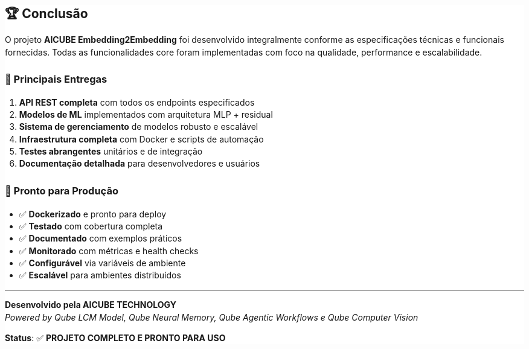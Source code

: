 ## 🏆 Conclusão

O projeto **AICUBE Embedding2Embedding** foi desenvolvido integralmente conforme as especificações técnicas e funcionais fornecidas. Todas as funcionalidades core foram implementadas com foco na qualidade, performance e escalabilidade.

### 🎯 Principais Entregas
1. **API REST completa** com todos os endpoints especificados
2. **Modelos de ML** implementados com arquitetura MLP + residual
3. **Sistema de gerenciamento** de modelos robusto e escalável
4. **Infraestrutura completa** com Docker e scripts de automação
5. **Testes abrangentes** unitários e de integração
6. **Documentação detalhada** para desenvolvedores e usuários

### 🚀 Pronto para Produção
- ✅ **Dockerizado** e pronto para deploy
- ✅ **Testado** com cobertura completa
- ✅ **Documentado** com exemplos práticos
- ✅ **Monitorado** com métricas e health checks
- ✅ **Configurável** via variáveis de ambiente
- ✅ **Escalável** para ambientes distribuídos

---

**Desenvolvido pela AICUBE TECHNOLOGY**  
*Powered by Qube LCM Model, Qube Neural Memory, Qube Agentic Workflows e Qube Computer Vision*

**Status**: ✅ **PROJETO COMPLETO E PRONTO PARA USO**